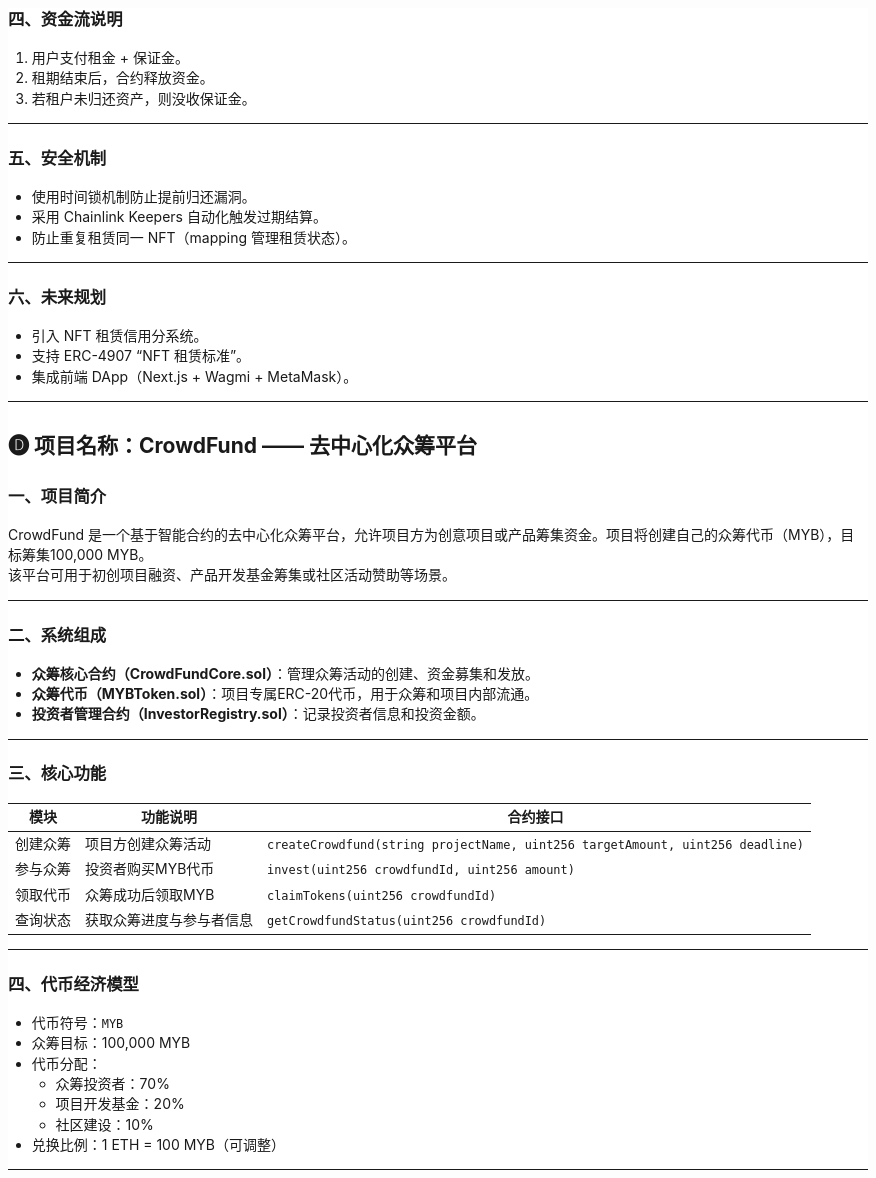 
### 四、资金流说明  
1. 用户支付租金 + 保证金。  
2. 租期结束后，合约释放资金。  
3. 若租户未归还资产，则没收保证金。

---

### 五、安全机制  
- 使用时间锁机制防止提前归还漏洞。  
- 采用 Chainlink Keepers 自动化触发过期结算。  
- 防止重复租赁同一 NFT（mapping 管理租赁状态）。  

---

### 六、未来规划  
- 引入 NFT 租赁信用分系统。  
- 支持 ERC-4907 “NFT 租赁标准”。  
- 集成前端 DApp（Next.js + Wagmi + MetaMask）。  

---

## 🅓 项目名称：CrowdFund —— 去中心化众筹平台  

### 一、项目简介  
CrowdFund 是一个基于智能合约的去中心化众筹平台，允许项目方为创意项目或产品筹集资金。项目将创建自己的众筹代币（MYB），目标筹集100,000 MYB。  
该平台可用于初创项目融资、产品开发基金筹集或社区活动赞助等场景。

---

### 二、系统组成  
- **众筹核心合约（CrowdFundCore.sol）**：管理众筹活动的创建、资金募集和发放。  
- **众筹代币（MYBToken.sol）**：项目专属ERC-20代币，用于众筹和项目内部流通。  
- **投资者管理合约（InvestorRegistry.sol）**：记录投资者信息和投资金额。  

---

### 三、核心功能  
| 模块 | 功能说明 | 合约接口 |
|------|-----------|----------|
| 创建众筹 | 项目方创建众筹活动 | `createCrowdfund(string projectName, uint256 targetAmount, uint256 deadline)` |
| 参与众筹 | 投资者购买MYB代币 | `invest(uint256 crowdfundId, uint256 amount)` |
| 领取代币 | 众筹成功后领取MYB | `claimTokens(uint256 crowdfundId)` |
| 查询状态 | 获取众筹进度与参与者信息 | `getCrowdfundStatus(uint256 crowdfundId)` |

---

### 四、代币经济模型  
- 代币符号：`MYB`  
- 众筹目标：100,000 MYB  
- 代币分配：  
  - 众筹投资者：70%  
  - 项目开发基金：20%  
  - 社区建设：10%  
- 兑换比例：1 ETH = 100 MYB（可调整）

---